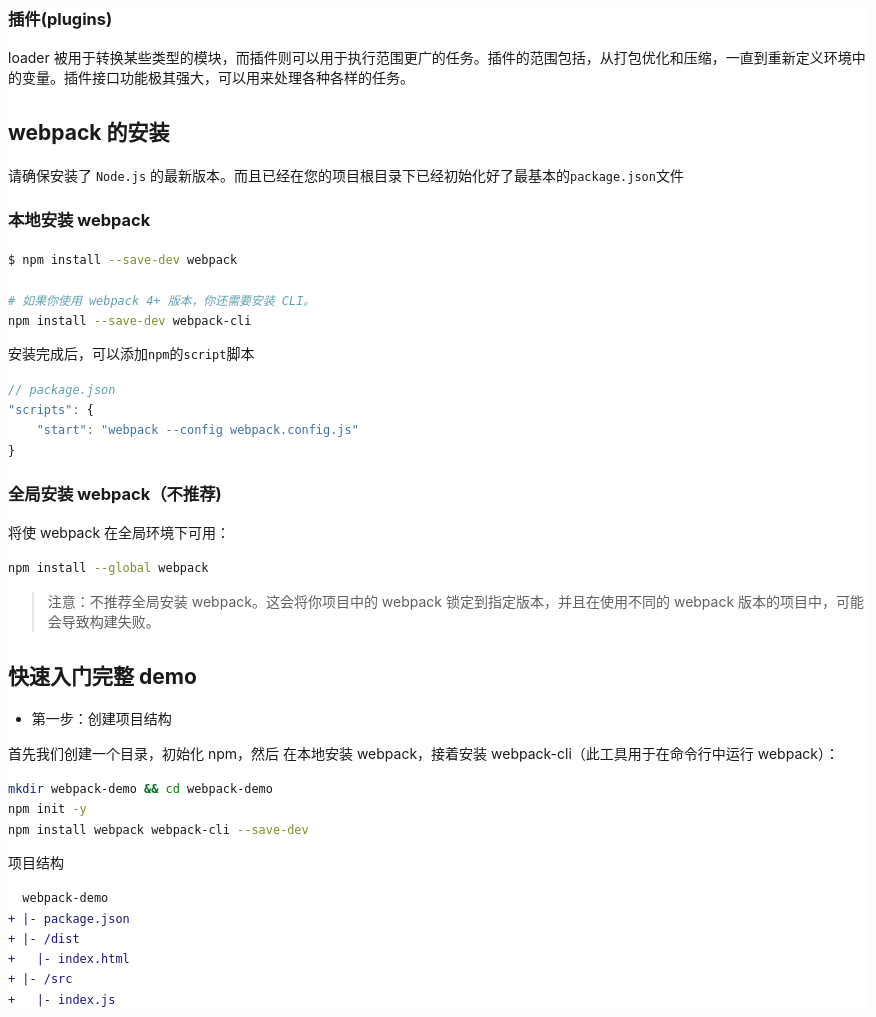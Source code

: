 ### 插件(plugins)

loader 被用于转换某些类型的模块，而插件则可以用于执行范围更广的任务。插件的范围包括，从打包优化和压缩，一直到重新定义环境中的变量。插件接口功能极其强大，可以用来处理各种各样的任务。

## webpack 的安装

请确保安装了 `Node.js` 的最新版本。而且已经在您的项目根目录下已经初始化好了最基本的`package.json`文件

### 本地安装 webpack

```sh
$ npm install --save-dev webpack

# 如果你使用 webpack 4+ 版本，你还需要安装 CLI。
npm install --save-dev webpack-cli
```

安装完成后，可以添加`npm`的`script`脚本

```js
// package.json
"scripts": {
    "start": "webpack --config webpack.config.js"
}
```

### 全局安装 webpack（不推荐)

将使 webpack 在全局环境下可用：

```sh
npm install --global webpack
```

> 注意：不推荐全局安装 webpack。这会将你项目中的 webpack 锁定到指定版本，并且在使用不同的 webpack 版本的项目中，可能会导致构建失败。

## 快速入门完整 demo

- 第一步：创建项目结构

首先我们创建一个目录，初始化 npm，然后 在本地安装 webpack，接着安装 webpack-cli（此工具用于在命令行中运行 webpack）：

```sh
mkdir webpack-demo && cd webpack-demo
npm init -y
npm install webpack webpack-cli --save-dev
```

项目结构

```diff
  webpack-demo
+ |- package.json
+ |- /dist
+   |- index.html
+ |- /src
+   |- index.js
```
